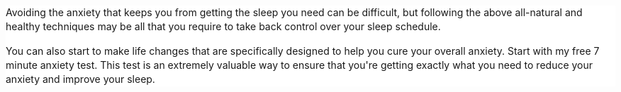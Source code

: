 Avoiding the anxiety that keeps you from getting the sleep you need can be difficult, but following the above all-natural and healthy techniques may be all that you require to take back control over your sleep schedule.

You can also start to make life changes that are specifically designed to help you cure your overall anxiety. Start with my free 7 minute anxiety test. This test is an extremely valuable way to ensure that you're getting exactly what you need to reduce your anxiety and improve your sleep.

